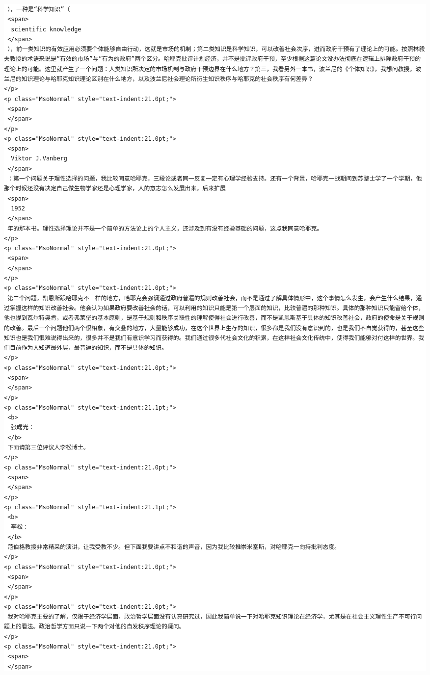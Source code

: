      ），一种是“科学知识”（
     <span>
      scientific knowledge
     </span>
     ），前一类知识的有效应用必须要个体能够自由行动，这就是市场的机制；第二类知识是科学知识，可以改善社会次序，进而政府干预有了理论上的可能。按照林毅夫教授的术语来说是“有效的市场”与“有为的政府”两个区分。哈耶克批评计划经济，并不是批评政府干预，至少根据这篇论文没办法彻底在逻辑上排除政府干预的理论上的可能。这里就产生了一个问题：人类知识所决定的市场机制与政府干预边界在什么地方？第三，我看另外一本书，波兰尼的《个体知识》，我想问教授，波兰尼的知识理论与哈耶克知识理论区别在什么地方，以及波兰尼社会理论所衍生知识秩序与哈耶克的社会秩序有何差异？
    </p>
    <p class="MsoNormal" style="text-indent:21.0pt;">
     <span>
     </span>
    </p>
    <p class="MsoNormal" style="text-indent:21.0pt;">
     <span>
      Viktor J.Vanberg
     </span>
     ：第一个问题关于理性选择的问题，我比较同意哈耶克，三段论或者同一反复一定有心理学经验支持。还有一个背景，哈耶克一战期间到苏黎士学了一个学期，他那个时候还没有决定自己做生物学家还是心理学家，人的意志怎么发展出来，后来扩展
     <span>
      1952
     </span>
     年的那本书。理性选择理论并不是一个简单的方法论上的个人主义，还涉及到有没有经验基础的问题，这点我同意哈耶克。
    </p>
    <p class="MsoNormal" style="text-indent:21.0pt;">
     <span>
     </span>
    </p>
    <p class="MsoNormal" style="text-indent:21.0pt;">
     第二个问题，凯恩斯跟哈耶克不一样的地方，哈耶克会强调通过政府普遍的规则改善社会，而不是通过了解具体情形中，这个事情怎么发生，会产生什么结果，通过掌握这样的知识改善社会。他会认为如果政府要改善社会的话，可以利用的知识只能是第一个层面的知识，比较普遍的那种知识。具体的那种知识只能留给个体，他也提到瓦尔特奥肯，或者弗莱堡的基本原则，是基于规则和秩序关联性的理解使得社会进行改善，而不是凯恩斯基于具体的知识改善社会，政府的使命是关于规则的改善。最后一个问题他们两个很相象，有交叠的地方，大量能够成功，在这个世界上生存的知识，很多都是我们没有意识到的，也是我们不自觉获得的，甚至这些知识也是我们很难说得出来的，很多并不是我们有意识学习而获得的。我们通过很多代社会文化的积累，在这样社会文化传统中，使得我们能够对付这样的世界。我们目前作为人知道最外层，最普遍的知识，而不是具体的知识。
    </p>
    <p class="MsoNormal" style="text-indent:21.0pt;">
     <span>
     </span>
    </p>
    <p class="MsoNormal" style="text-indent:21.1pt;">
     <b>
      张曙光：
     </b>
     下面请第三位评议人李松博士。
    </p>
    <p class="MsoNormal" style="text-indent:21.0pt;">
     <span>
     </span>
    </p>
    <p class="MsoNormal" style="text-indent:21.1pt;">
     <b>
      李松：
     </b>
     范伯格教授非常精采的演讲，让我受教不少。但下面我要讲点不和谐的声音，因为我比较推崇米塞斯，对哈耶克一向持批判态度。
    </p>
    <p class="MsoNormal" style="text-indent:21.0pt;">
     <span>
     </span>
    </p>
    <p class="MsoNormal" style="text-indent:21.0pt;">
     我对哈耶克主要的了解，仅限于经济学层面，政治哲学层面没有认真研究过，因此我简单说一下对哈耶克知识理论在经济学，尤其是在社会主义理性生产不可行问题上的看法。政治哲学方面只说一下两个对他的自发秩序理论的疑问。
    </p>
    <p class="MsoNormal" style="text-indent:21.0pt;">
     <span>
     </span>